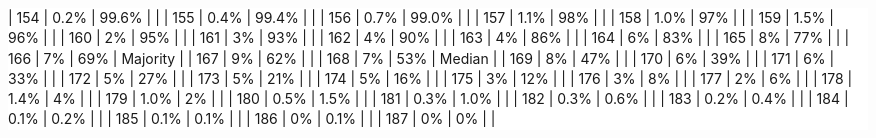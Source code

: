 | 154 | 0.2% | 99.6% |  |
| 155 | 0.4% | 99.4% |  |
| 156 | 0.7% | 99.0% |  |
| 157 | 1.1% | 98% |  |
| 158 | 1.0% | 97% |  |
| 159 | 1.5% | 96% |  |
| 160 | 2% | 95% |  |
| 161 | 3% | 93% |  |
| 162 | 4% | 90% |  |
| 163 | 4% | 86% |  |
| 164 | 6% | 83% |  |
| 165 | 8% | 77% |  |
| 166 | 7% | 69% | Majority |
| 167 | 9% | 62% |  |
| 168 | 7% | 53% | Median |
| 169 | 8% | 47% |  |
| 170 | 6% | 39% |  |
| 171 | 6% | 33% |  |
| 172 | 5% | 27% |  |
| 173 | 5% | 21% |  |
| 174 | 5% | 16% |  |
| 175 | 3% | 12% |  |
| 176 | 3% | 8% |  |
| 177 | 2% | 6% |  |
| 178 | 1.4% | 4% |  |
| 179 | 1.0% | 2% |  |
| 180 | 0.5% | 1.5% |  |
| 181 | 0.3% | 1.0% |  |
| 182 | 0.3% | 0.6% |  |
| 183 | 0.2% | 0.4% |  |
| 184 | 0.1% | 0.2% |  |
| 185 | 0.1% | 0.1% |  |
| 186 | 0% | 0.1% |  |
| 187 | 0% | 0% |  |

